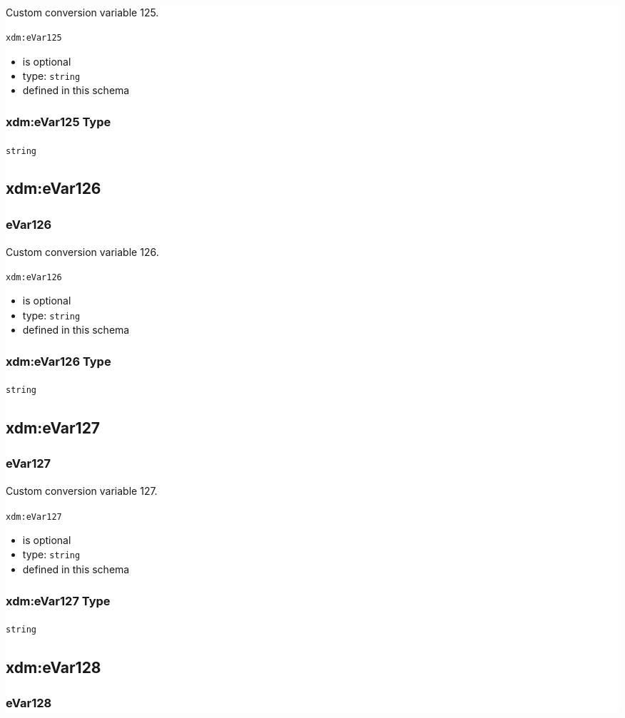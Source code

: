 Custom conversion variable 125.

`xdm:eVar125`
* is optional
* type: `string`
* defined in this schema

### xdm:eVar125 Type


`string`






## xdm:eVar126
### eVar126

Custom conversion variable 126.

`xdm:eVar126`
* is optional
* type: `string`
* defined in this schema

### xdm:eVar126 Type


`string`






## xdm:eVar127
### eVar127

Custom conversion variable 127.

`xdm:eVar127`
* is optional
* type: `string`
* defined in this schema

### xdm:eVar127 Type


`string`






## xdm:eVar128
### eVar128

